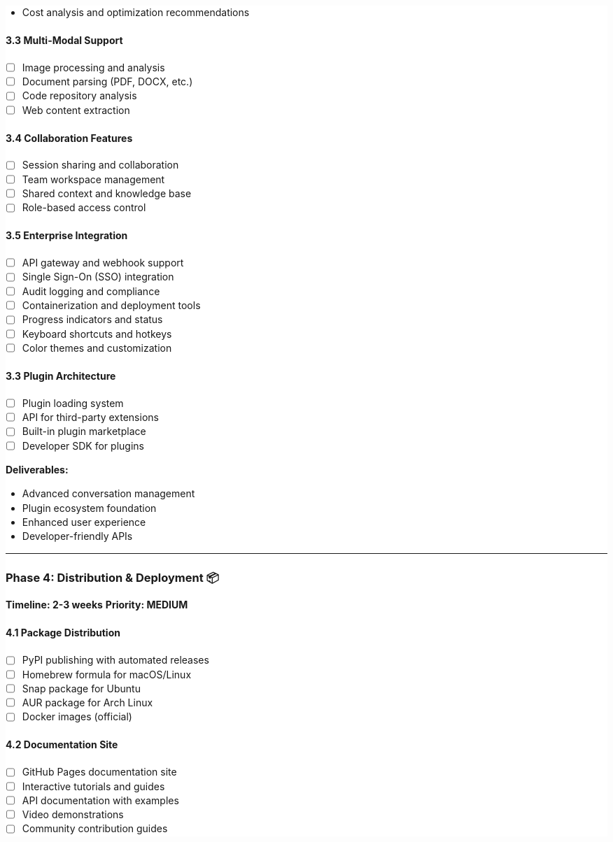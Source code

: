   - Cost analysis and optimization recommendations

#### 3.3 Multi-Modal Support
- [ ] Image processing and analysis
- [ ] Document parsing (PDF, DOCX, etc.)
- [ ] Code repository analysis
- [ ] Web content extraction

#### 3.4 Collaboration Features
- [ ] Session sharing and collaboration
- [ ] Team workspace management
- [ ] Shared context and knowledge base
- [ ] Role-based access control

#### 3.5 Enterprise Integration
- [ ] API gateway and webhook support
- [ ] Single Sign-On (SSO) integration
- [ ] Audit logging and compliance
- [ ] Containerization and deployment tools
- [ ] Progress indicators and status
- [ ] Keyboard shortcuts and hotkeys
- [ ] Color themes and customization

#### 3.3 Plugin Architecture
- [ ] Plugin loading system
- [ ] API for third-party extensions
- [ ] Built-in plugin marketplace
- [ ] Developer SDK for plugins

**Deliverables:**
- Advanced conversation management
- Plugin ecosystem foundation
- Enhanced user experience
- Developer-friendly APIs

---

### Phase 4: Distribution & Deployment 📦
**Timeline: 2-3 weeks**
**Priority: MEDIUM**

#### 4.1 Package Distribution
- [ ] PyPI publishing with automated releases
- [ ] Homebrew formula for macOS/Linux
- [ ] Snap package for Ubuntu
- [ ] AUR package for Arch Linux
- [ ] Docker images (official)

#### 4.2 Documentation Site
- [ ] GitHub Pages documentation site
- [ ] Interactive tutorials and guides
- [ ] API documentation with examples
- [ ] Video demonstrations
- [ ] Community contribution guides
